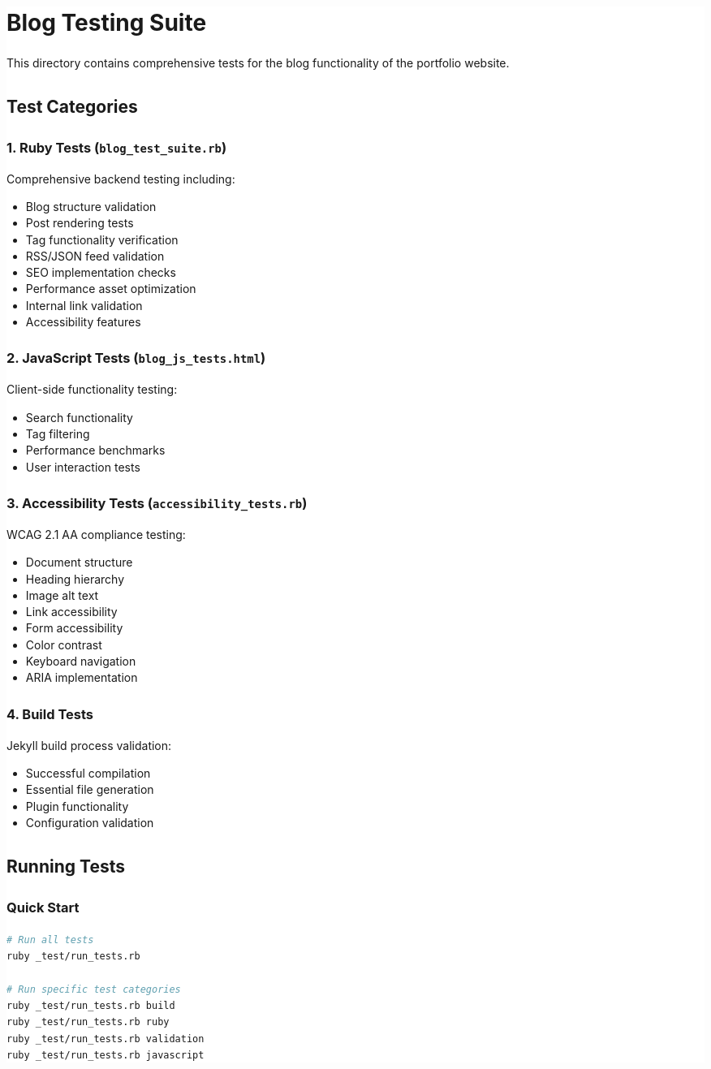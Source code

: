 # Blog Testing Suite

This directory contains comprehensive tests for the blog functionality of the portfolio website.

## Test Categories

### 1. Ruby Tests (`blog_test_suite.rb`)
Comprehensive backend testing including:
- Blog structure validation
- Post rendering tests
- Tag functionality verification
- RSS/JSON feed validation
- SEO implementation checks
- Performance asset optimization
- Internal link validation
- Accessibility features

### 2. JavaScript Tests (`blog_js_tests.html`)
Client-side functionality testing:
- Search functionality
- Tag filtering
- Performance benchmarks
- User interaction tests

### 3. Accessibility Tests (`accessibility_tests.rb`)
WCAG 2.1 AA compliance testing:
- Document structure
- Heading hierarchy
- Image alt text
- Link accessibility
- Form accessibility
- Color contrast
- Keyboard navigation
- ARIA implementation

### 4. Build Tests
Jekyll build process validation:
- Successful compilation
- Essential file generation
- Plugin functionality
- Configuration validation

## Running Tests

### Quick Start
```bash
# Run all tests
ruby _test/run_tests.rb

# Run specific test categories
ruby _test/run_tests.rb build
ruby _test/run_tests.rb ruby
ruby _test/run_tests.rb validation
ruby _test/run_tests.rb javascript
```
